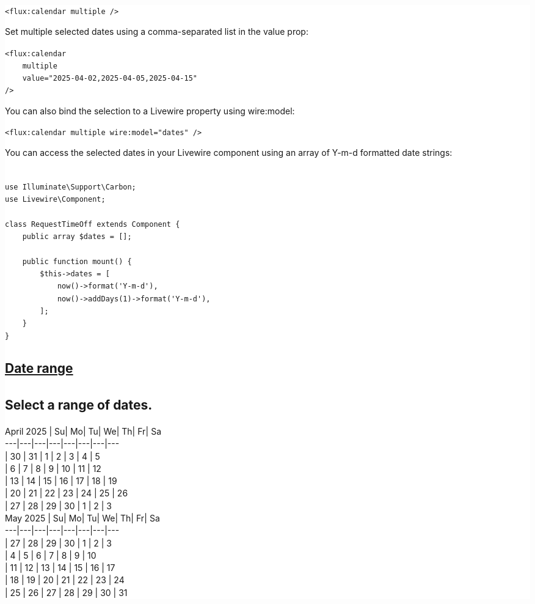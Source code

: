 ```
<flux:calendar multiple />
```

Set multiple selected dates using a comma-separated list in the value prop:
 
```
<flux:calendar
    multiple
    value="2025-04-02,2025-04-05,2025-04-15"
/>
```

You can also bind the selection to a Livewire property using wire:model:
 
```
<flux:calendar multiple wire:model="dates" />
```

You can access the selected dates in your Livewire component using an array of Y-m-d formatted date strings:
 
```

use Illuminate\Support\Carbon;
use Livewire\Component;

class RequestTimeOff extends Component {
    public array $dates = [];

    public function mount() {
        $this->dates = [
            now()->format('Y-m-d'),
            now()->addDays(1)->format('Y-m-d'),
        ];
    }
}
```

##  [Date range](https://fluxui.dev/components/calendar#date-range)
Select a range of dates.  
---  
April 2025
| Su| Mo| Tu| We| Th| Fr| Sa  
---|---|---|---|---|---|---|---  
|  30 |  31 |  1 |  2 |  3 |  4 |  5  
|  6 |  7 |  8 |  9 |  10 |  11 |  12  
|  13 |  14 |  15 |  16 |  17 |  18 |  19  
|  20 |  21 |  22 |  23 |  24 |  25 |  26  
|  27 |  28 |  29 |  30 |  1 |  2 |  3  
May 2025
| Su| Mo| Tu| We| Th| Fr| Sa  
---|---|---|---|---|---|---|---  
|  27 |  28 |  29 |  30 |  1 |  2 |  3  
|  4 |  5 |  6 |  7 |  8 |  9 |  10  
|  11 |  12 |  13 |  14 |  15 |  16 |  17  
|  18 |  19 |  20 |  21 |  22 |  23 |  24  
|  25 |  26 |  27 |  28 |  29 |  30 |  31  